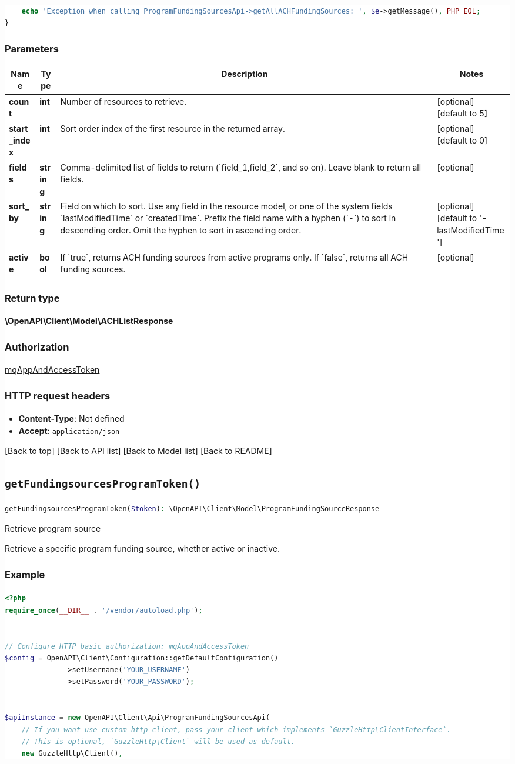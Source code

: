 ```php
    echo 'Exception when calling ProgramFundingSourcesApi->getAllACHFundingSources: ', $e->getMessage(), PHP_EOL;
}
```

### Parameters

Name | Type | Description  | Notes
------------- | ------------- | ------------- | -------------
 **count** | **int**| Number of resources to retrieve. | [optional] [default to 5]
 **start_index** | **int**| Sort order index of the first resource in the returned array. | [optional] [default to 0]
 **fields** | **string**| Comma-delimited list of fields to return (&#x60;field_1,field_2&#x60;, and so on). Leave blank to return all fields. | [optional]
 **sort_by** | **string**| Field on which to sort. Use any field in the resource model, or one of the system fields &#x60;lastModifiedTime&#x60; or &#x60;createdTime&#x60;. Prefix the field name with a hyphen (&#x60;-&#x60;) to sort in descending order. Omit the hyphen to sort in ascending order. | [optional] [default to &#39;-lastModifiedTime&#39;]
 **active** | **bool**| If &#x60;true&#x60;, returns ACH funding sources from active programs only. If &#x60;false&#x60;, returns all ACH funding sources. | [optional]

### Return type

[**\OpenAPI\Client\Model\ACHListResponse**](../Model/ACHListResponse.md)

### Authorization

[mqAppAndAccessToken](../../README.md#mqAppAndAccessToken)

### HTTP request headers

- **Content-Type**: Not defined
- **Accept**: `application/json`

[[Back to top]](#) [[Back to API list]](../../README.md#endpoints)
[[Back to Model list]](../../README.md#models)
[[Back to README]](../../README.md)

## `getFundingsourcesProgramToken()`

```php
getFundingsourcesProgramToken($token): \OpenAPI\Client\Model\ProgramFundingSourceResponse
```

Retrieve program source

Retrieve a specific program funding source, whether active or inactive.

### Example

```php
<?php
require_once(__DIR__ . '/vendor/autoload.php');


// Configure HTTP basic authorization: mqAppAndAccessToken
$config = OpenAPI\Client\Configuration::getDefaultConfiguration()
              ->setUsername('YOUR_USERNAME')
              ->setPassword('YOUR_PASSWORD');


$apiInstance = new OpenAPI\Client\Api\ProgramFundingSourcesApi(
    // If you want use custom http client, pass your client which implements `GuzzleHttp\ClientInterface`.
    // This is optional, `GuzzleHttp\Client` will be used as default.
    new GuzzleHttp\Client(),
```